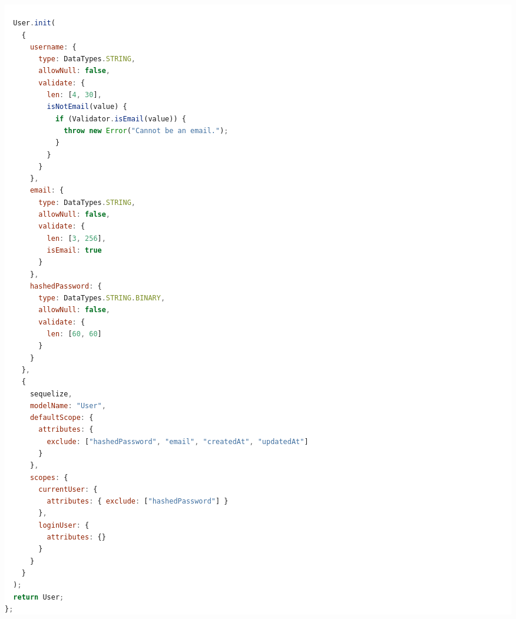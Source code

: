 ```js

  User.init(
    {
      username: {
        type: DataTypes.STRING,
        allowNull: false,
        validate: {
          len: [4, 30],
          isNotEmail(value) {
            if (Validator.isEmail(value)) {
              throw new Error("Cannot be an email.");
            }
          }
        }
      },
      email: {
        type: DataTypes.STRING,
        allowNull: false,
        validate: {
          len: [3, 256],
          isEmail: true
        }
      },
      hashedPassword: {
        type: DataTypes.STRING.BINARY,
        allowNull: false,
        validate: {
          len: [60, 60]
        }
      }
    },
    {
      sequelize,
      modelName: "User",
      defaultScope: {
        attributes: {
          exclude: ["hashedPassword", "email", "createdAt", "updatedAt"]
        }
      },
      scopes: {
        currentUser: {
          attributes: { exclude: ["hashedPassword"] }
        },
        loginUser: {
          attributes: {}
        }
      }
    }
  );
  return User;
};
```


[helmet on the `npm` registry]: https://www.npmjs.com/package/helmet
[Express error-handling middleware]: https://expressjs.com/en/guide/using-middleware.html#middleware.error-handling
[model-level validations]: https://sequelize.org/master/manual/validations-and-constraints.html
[model scoping]: https://sequelize.org/master/manual/scopes.html
[Content Security Policy]: https://developer.mozilla.org/en-US/docs/Web/HTTP/CSP
[Cross-Site Scripting]: https://developer.mozilla.org/en-US/docs/Glossary/Cross-site_scripting
[crossOriginResourcePolicy]: https://www.npmjs.com/package/helmet
[http://localhost:8000/hello/world]: http://localhost:8000/hello/world
[http://localhost:8000/not-found]: http://localhost:8000/not-found
[http://localhost:8000/api/set-token-cookie]: http://localhost:8000/api/set-token-cookie
[http://localhost:8000/api/restore-user]: http://localhost:8000/api/restore-user
[http://localhost:8000/api/require-auth]: http://localhost:8000/api/require-auth
[http://localhost:8000/api/session]: http://localhost:8000/api/session
[http://localhost:8000/api/csrf/restore]: http://localhost:8000/api/csrf/restore